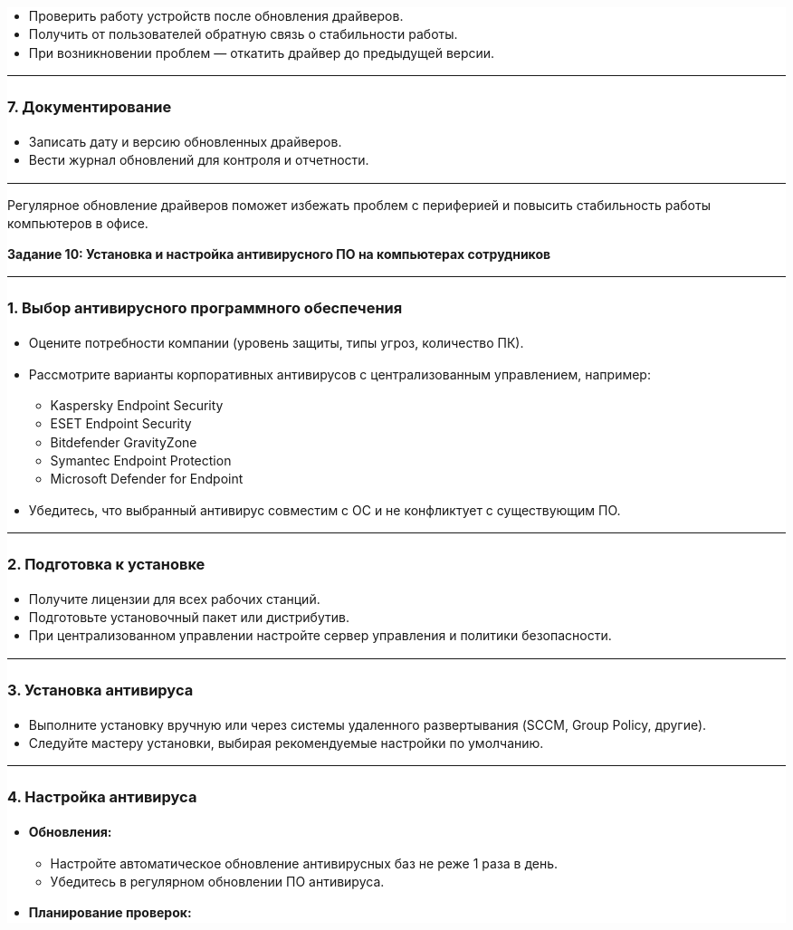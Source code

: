 * Проверить работу устройств после обновления драйверов.
* Получить от пользователей обратную связь о стабильности работы.
* При возникновении проблем — откатить драйвер до предыдущей версии.

---

### **7. Документирование**

* Записать дату и версию обновленных драйверов.
* Вести журнал обновлений для контроля и отчетности.

---

Регулярное обновление драйверов поможет избежать проблем с периферией и повысить стабильность работы компьютеров в офисе.

**Задание 10: Установка и настройка антивирусного ПО на компьютерах сотрудников**

---

### **1. Выбор антивирусного программного обеспечения**

* Оцените потребности компании (уровень защиты, типы угроз, количество ПК).
* Рассмотрите варианты корпоративных антивирусов с централизованным управлением, например:

  * Kaspersky Endpoint Security
  * ESET Endpoint Security
  * Bitdefender GravityZone
  * Symantec Endpoint Protection
  * Microsoft Defender for Endpoint
* Убедитесь, что выбранный антивирус совместим с ОС и не конфликтует с существующим ПО.

---

### **2. Подготовка к установке**

* Получите лицензии для всех рабочих станций.
* Подготовьте установочный пакет или дистрибутив.
* При централизованном управлении настройте сервер управления и политики безопасности.

---

### **3. Установка антивируса**

* Выполните установку вручную или через системы удаленного развертывания (SCCM, Group Policy, другие).
* Следуйте мастеру установки, выбирая рекомендуемые настройки по умолчанию.

---

### **4. Настройка антивируса**

* **Обновления:**

  * Настройте автоматическое обновление антивирусных баз не реже 1 раза в день.
  * Убедитесь в регулярном обновлении ПО антивируса.
* **Планирование проверок:**
